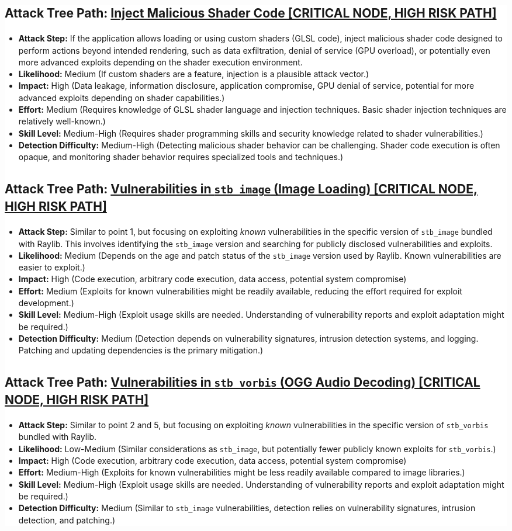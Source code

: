 ## Attack Tree Path: [Inject Malicious Shader Code [CRITICAL NODE, HIGH RISK PATH]](./attack_tree_paths/inject_malicious_shader_code__critical_node__high_risk_path_.md)

*   **Attack Step:** If the application allows loading or using custom shaders (GLSL code), inject malicious shader code designed to perform actions beyond intended rendering, such as data exfiltration, denial of service (GPU overload), or potentially even more advanced exploits depending on the shader execution environment.
*   **Likelihood:** Medium (If custom shaders are a feature, injection is a plausible attack vector.)
*   **Impact:** High (Data leakage, information disclosure, application compromise, GPU denial of service, potential for more advanced exploits depending on shader capabilities.)
*   **Effort:** Medium (Requires knowledge of GLSL shader language and injection techniques. Basic shader injection techniques are relatively well-known.)
*   **Skill Level:** Medium-High (Requires shader programming skills and security knowledge related to shader vulnerabilities.)
*   **Detection Difficulty:** Medium-High (Detecting malicious shader behavior can be challenging. Shader code execution is often opaque, and monitoring shader behavior requires specialized tools and techniques.)

## Attack Tree Path: [Vulnerabilities in `stb_image` (Image Loading) [CRITICAL NODE, HIGH RISK PATH]](./attack_tree_paths/vulnerabilities_in__stb_image___image_loading___critical_node__high_risk_path_.md)

*   **Attack Step:** Similar to point 1, but focusing on exploiting *known* vulnerabilities in the specific version of `stb_image` bundled with Raylib. This involves identifying the `stb_image` version and searching for publicly disclosed vulnerabilities and exploits.
*   **Likelihood:** Medium (Depends on the age and patch status of the `stb_image` version used by Raylib. Known vulnerabilities are easier to exploit.)
*   **Impact:** High (Code execution, arbitrary code execution, data access, potential system compromise)
*   **Effort:** Medium (Exploits for known vulnerabilities might be readily available, reducing the effort required for exploit development.)
*   **Skill Level:** Medium-High (Exploit usage skills are needed. Understanding of vulnerability reports and exploit adaptation might be required.)
*   **Detection Difficulty:** Medium (Detection depends on vulnerability signatures, intrusion detection systems, and logging. Patching and updating dependencies is the primary mitigation.)

## Attack Tree Path: [Vulnerabilities in `stb_vorbis` (OGG Audio Decoding) [CRITICAL NODE, HIGH RISK PATH]](./attack_tree_paths/vulnerabilities_in__stb_vorbis___ogg_audio_decoding___critical_node__high_risk_path_.md)

*   **Attack Step:** Similar to point 2 and 5, but focusing on exploiting *known* vulnerabilities in the specific version of `stb_vorbis` bundled with Raylib.
*   **Likelihood:** Low-Medium (Similar considerations as `stb_image`, but potentially fewer publicly known exploits for `stb_vorbis`.)
*   **Impact:** High (Code execution, arbitrary code execution, data access, potential system compromise)
*   **Effort:** Medium-High (Exploits for known vulnerabilities might be less readily available compared to image libraries.)
*   **Skill Level:** Medium-High (Exploit usage skills are needed. Understanding of vulnerability reports and exploit adaptation might be required.)
*   **Detection Difficulty:** Medium (Similar to `stb_image` vulnerabilities, detection relies on vulnerability signatures, intrusion detection, and patching.)
